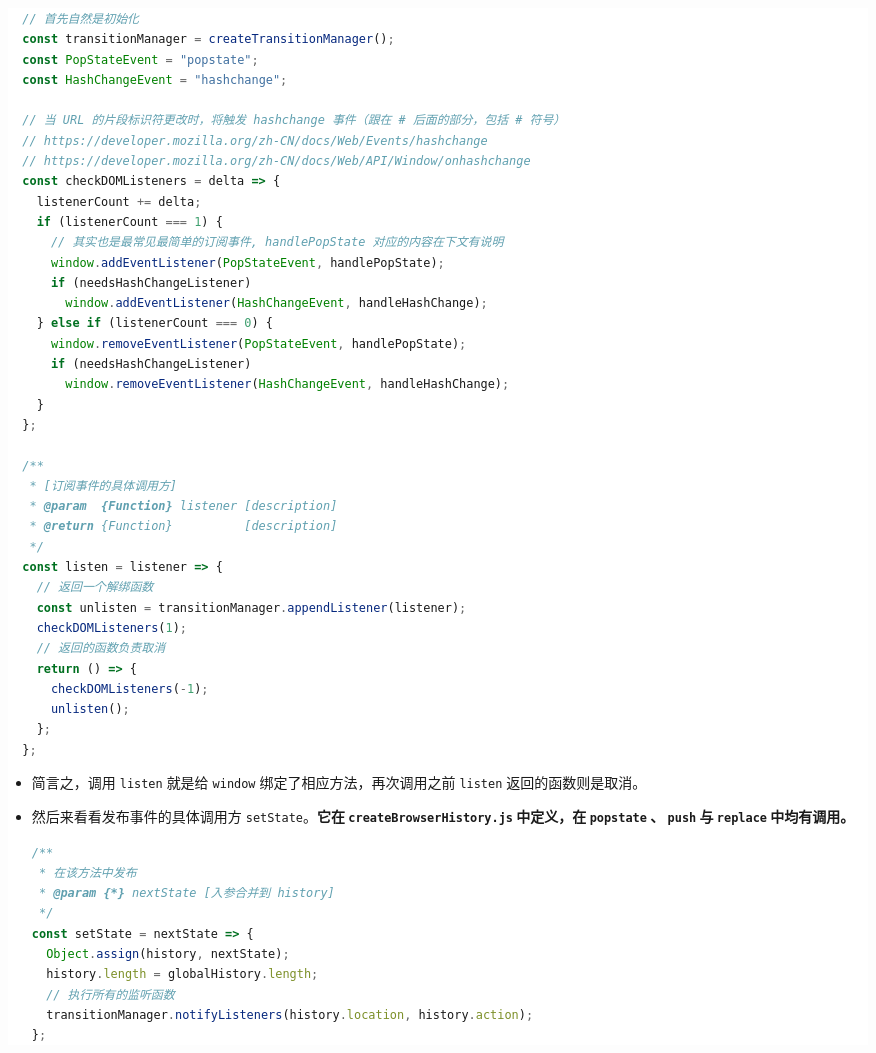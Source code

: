   ```javascript
    // 首先自然是初始化
    const transitionManager = createTransitionManager();
    const PopStateEvent = "popstate";
    const HashChangeEvent = "hashchange";

    // 当 URL 的片段标识符更改时，将触发 hashchange 事件（跟在 # 后面的部分，包括 # 符号）
    // https://developer.mozilla.org/zh-CN/docs/Web/Events/hashchange
    // https://developer.mozilla.org/zh-CN/docs/Web/API/Window/onhashchange
    const checkDOMListeners = delta => {
      listenerCount += delta;
      if (listenerCount === 1) {
        // 其实也是最常见最简单的订阅事件, handlePopState 对应的内容在下文有说明
        window.addEventListener(PopStateEvent, handlePopState);
        if (needsHashChangeListener)
          window.addEventListener(HashChangeEvent, handleHashChange);
      } else if (listenerCount === 0) {
        window.removeEventListener(PopStateEvent, handlePopState);
        if (needsHashChangeListener)
          window.removeEventListener(HashChangeEvent, handleHashChange);
      }
    };

    /**
     * [订阅事件的具体调用方]
     * @param  {Function} listener [description]
     * @return {Function}          [description]
     */
    const listen = listener => {
      // 返回一个解绑函数
      const unlisten = transitionManager.appendListener(listener);
      checkDOMListeners(1);
      // 返回的函数负责取消
      return () => {
        checkDOMListeners(-1);
        unlisten();
      };
    };
  ```
* 简言之，调用 `listen` 就是给 `window` 绑定了相应方法，再次调用之前 `listen` 返回的函数则是取消。
* 然后来看看发布事件的具体调用方 `setState`。**它在 `createBrowserHistory.js` 中定义，在 `popstate` 、 `push` 与 `replace` 中均有调用。**

  ```javascript
  /**
   * 在该方法中发布
   * @param {*} nextState [入参合并到 history]
   */
  const setState = nextState => {
    Object.assign(history, nextState);
    history.length = globalHistory.length;
    // 执行所有的监听函数
    transitionManager.notifyListeners(history.location, history.action);
  };
  ```
